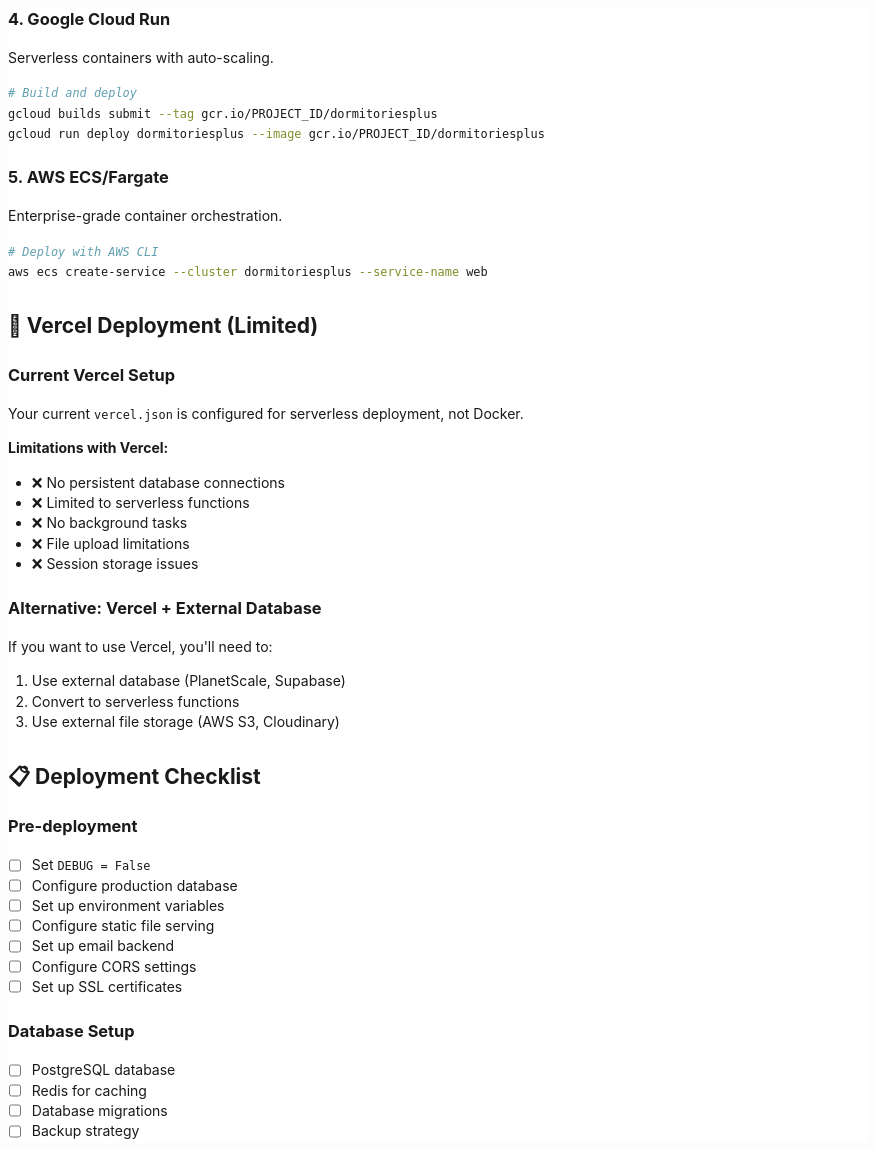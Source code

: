 ### 4. **Google Cloud Run**
Serverless containers with auto-scaling.

```bash
# Build and deploy
gcloud builds submit --tag gcr.io/PROJECT_ID/dormitoriesplus
gcloud run deploy dormitoriesplus --image gcr.io/PROJECT_ID/dormitoriesplus
```

### 5. **AWS ECS/Fargate**
Enterprise-grade container orchestration.

```bash
# Deploy with AWS CLI
aws ecs create-service --cluster dormitoriesplus --service-name web
```

## 🚀 Vercel Deployment (Limited)

### Current Vercel Setup
Your current `vercel.json` is configured for serverless deployment, not Docker.

**Limitations with Vercel:**
- ❌ No persistent database connections
- ❌ Limited to serverless functions
- ❌ No background tasks
- ❌ File upload limitations
- ❌ Session storage issues

### Alternative: Vercel + External Database
If you want to use Vercel, you'll need to:
1. Use external database (PlanetScale, Supabase)
2. Convert to serverless functions
3. Use external file storage (AWS S3, Cloudinary)

## 📋 Deployment Checklist

### Pre-deployment
- [ ] Set `DEBUG = False`
- [ ] Configure production database
- [ ] Set up environment variables
- [ ] Configure static file serving
- [ ] Set up email backend
- [ ] Configure CORS settings
- [ ] Set up SSL certificates

### Database Setup
- [ ] PostgreSQL database
- [ ] Redis for caching
- [ ] Database migrations
- [ ] Backup strategy
